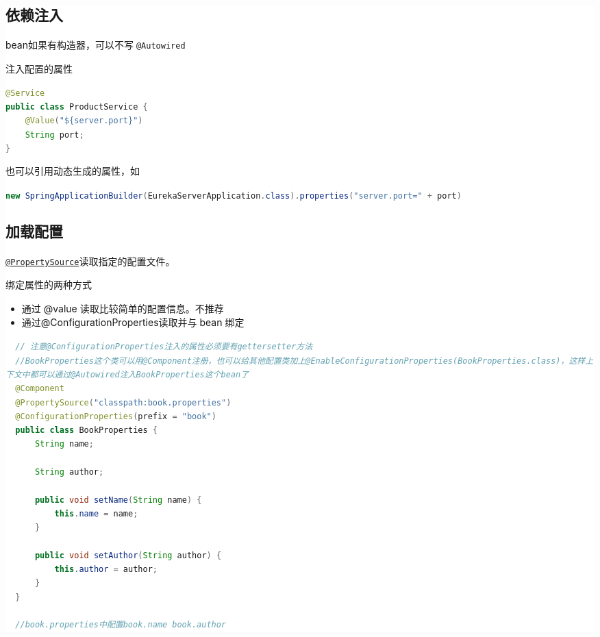 ## 依赖注入

bean如果有构造器，可以不写 `@Autowired`



注入配置的属性

```java
@Service
public class ProductService {    
    @Value("${server.port}")    
    String port;
}
```

也可以引用动态生成的属性，如

```java
new SpringApplicationBuilder(EurekaServerApplication.class).properties("server.port=" + port)
```



## 加载配置



[`@PropertySource`](https://docs.spring.io/spring/docs/5.1.4.RELEASE/javadoc-api/org/springframework/context/annotation/PropertySource.html)读取指定的配置文件。

绑定属性的两种方式

- 通过 @value 读取比较简单的配置信息。不推荐
- 通过@ConfigurationProperties读取并与 bean 绑定

 ```java
   // 注意@ConfigurationProperties注入的属性必须要有gettersetter方法
   //BookProperties这个类可以用@Component注册，也可以给其他配置类加上@EnableConfigurationProperties(BookProperties.class)，这样上下文中都可以通过@Autowired注入BookProperties这个bean了
   @Component
   @PropertySource("classpath:book.properties")
   @ConfigurationProperties(prefix = "book")
   public class BookProperties {
       String name;
   
       String author;
   
       public void setName(String name) {
           this.name = name;
       }
   
       public void setAuthor(String author) {
           this.author = author;
       }
   }
   
   //book.properties中配置book.name book.author
 ```
